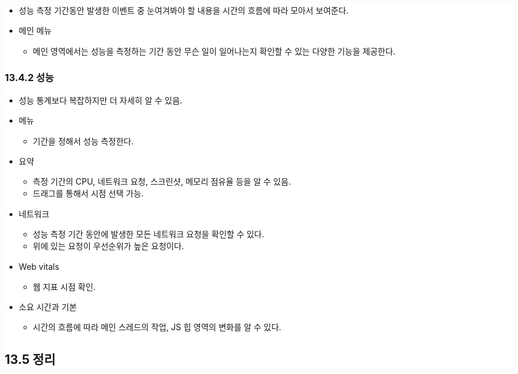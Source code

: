   - 성능 측정 기간동안 발생한 이벤트 중 눈여겨봐야 할 내용을 시간의 흐름에 따라 모아서 보여준다.

- 메인 메뉴
  - 메인 영역에서는 성능을 측정하는 기간 동안 무슨 일이 일어나는지 확인할 수 있는 다양한 기능을 제공한다.

### 13.4.2 성능

- 성능 통계보다 복잡하지만 더 자세히 알 수 있음.

- 메뉴
  - 기간을 정해서 성능 측정한다.
- 요약
  - 측정 기간의 CPU, 네트워크 요청, 스크린샷, 메모리 점유율 등을 알 수 있음.
  - 드래그를 통해서 시점 선택 가능.
- 네트워크
  - 성능 측정 기간 동안에 발생한 모든 네트워크 요청을 확인할 수 있다.
  - 위에 있는 요청이 우선순위가 높은 요청이다.
- Web vitals
  - 웹 지표 시점 확인.
- 소요 시간과 기본
  - 시간의 흐름에 따라 메인 스레드의 작업, JS 힙 영역의 변화를 알 수 있다.

## 13.5 정리
